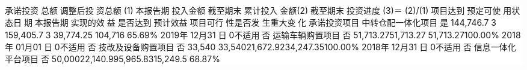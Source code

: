 承诺投资
总额
调整后投
资总额
(1)
本报告期
投入金额
截至期末
累计投入
金额(2)
截至期末
投资进度
(3)＝
(2)/(1)
项目达到
预定可使
用状态日
期
本报告期
实现的效
益
是否达到
预计效益
项目可行
性是否发
生重大变
化
承诺投资项目
中转仓配一体化项目
是
144,746.7
3
159,405.7
3
39,774.25
104,716
65.69%
2019年
12月31
日
0不适用
否
运输车辆购置项目
否
51,713.2751,713.27
51,713.27100.00%
2018年
01月01
日
0不适用
否
技改及设备购置项目
否
33,540
33,54021,672.9234,247.35100.00%
2018年
12月31
日
0不适用
否
信息一体化平台项目
否
50,00022,140.995,965.8315,249.5
68.87%